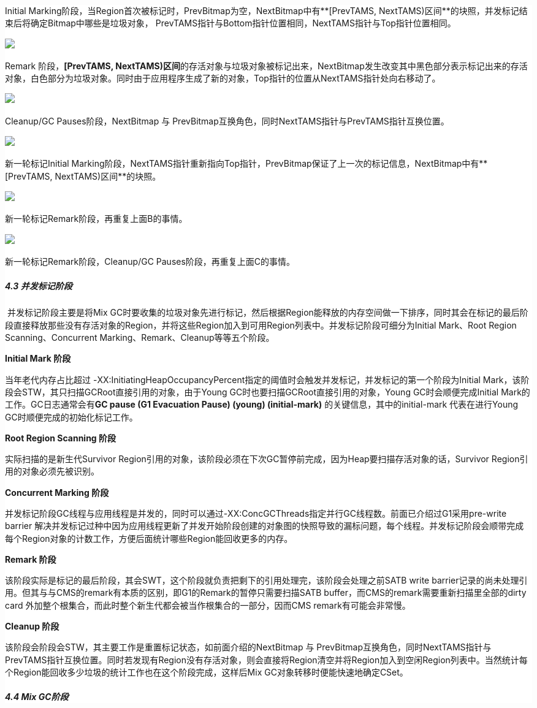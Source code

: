 Initial Marking阶段，当Region首次被标记时，PrevBitmap为空，NextBitmap中有**[PrevTAMS, NextTAMS)区间**的块照，并发标记结束后将确定Bitmap中哪些是垃圾对象， PrevTAMS指针与Bottom指针位置相同，NextTAMS指针与Top指针位置相同。

![](https://gitee.com/0909/blog/raw/master/img/20211230132112.png)

Remark 阶段，**[PrevTAMS, NextTAMS)区间**的存活对象与垃圾对象被标记出来，NextBitmap发生改变其中黑色部分表示标记出来的存活对象，白色部分为垃圾对象。同时由于应用程序生成了新的对象，Top指针的位置从NextTAMS指针处向右移动了。

![](https://gitee.com/0909/blog/raw/master/img/20211230132437.png)

Cleanup/GC Pauses阶段，NextBitmap 与 PrevBitmap互换角色，同时NextTAMS指针与PrevTAMS指针互换位置。

![](https://gitee.com/0909/blog/raw/master/img/20211230132713.png)

新一轮标记Initial Marking阶段，NextTAMS指针重新指向Top指针，PrevBitmap保证了上一次的标记信息，NextBitmap中有**[PrevTAMS, NextTAMS)区间**的块照。

![](https://gitee.com/0909/blog/raw/master/img/20211230133029.png)

新一轮标记Remark阶段，再重复上面B的事情。

![](https://gitee.com/0909/blog/raw/master/img/20211230133359.png)

新一轮标记Remark阶段，Cleanup/GC Pauses阶段，再重复上面C的事情。

##### 4.3 并发标记阶段

​		并发标记阶段主要是将Mix GC时要收集的垃圾对象先进行标记，然后根据Region能释放的内存空间做一下排序，同时其会在标记的最后阶段直接释放那些没有存活对象的Region，并将这些Region加入到可用Region列表中。并发标记阶段可细分为Initial Mark、Root Region Scanning、Concurrent Marking、Remark、Cleanup等等五个阶段。

**Initial Mark 阶段** 

当年老代内存占比超过 -XX:InitiatingHeapOccupancyPercent指定的阈值时会触发并发标记，并发标记的第一个阶段为Initial Mark，该阶段会STW，其只扫描GCRoot直接引用的对象，由于Young GC时也要扫描GCRoot直接引用的对象，Young GC时会顺便完成Initial Mark的工作。GC日志通常会有**GC pause (G1 Evacuation Pause) (young) (initial-mark)** 的关键信息，其中的initial-mark 代表在进行Young GC时顺便完成的初始化标记工作。

**Root Region Scanning 阶段**

实际扫描的是新生代Survivor Region引用的对象，该阶段必须在下次GC暂停前完成，因为Heap要扫描存活对象的话，Survivor Region引用的对象必须先被识别。

**Concurrent Marking 阶段**

并发标记阶段GC线程与应用线程是并发的，同时可以通过-XX:ConcGCThreads指定并行GC线程数。前面已介绍过G1采用pre-write barrier 解决并发标记过种中因为应用线程更新了并发开始阶段创建的对象图的快照导致的漏标问题，每个线程。并发标记阶段会顺带完成每个Region对象的计数工作，方便后面统计哪些Region能回收更多的内存。

**Remark 阶段**

该阶段实际是标记的最后阶段，其会SWT，这个阶段就负责把剩下的引用处理完，该阶段会处理之前SATB write barrier记录的尚未处理引用。但其与与CMS的remark有本质的区别，即G1的Remark的暂停只需要扫描SATB buffer，而CMS的remark需要重新扫描里全部的dirty card 外加整个根集合，而此时整个新生代都会被当作根集合的一部分，因而CMS remark有可能会非常慢。

**Cleanup 阶段**

该阶段会阶段会STW，其主要工作是重置标记状态，如前面介绍的NextBitmap 与 PrevBitmap互换角色，同时NextTAMS指针与PrevTAMS指针互换位置。同时若发现有Region没有存活对象，则会直接将Region清空并将Region加入到空闲Region列表中。当然统计每个Region能回收多少垃圾的统计工作也在这个阶段完成，这样后Mix GC对象转移时便能快速地确定CSet。

##### 4.4 Mix GC阶段

